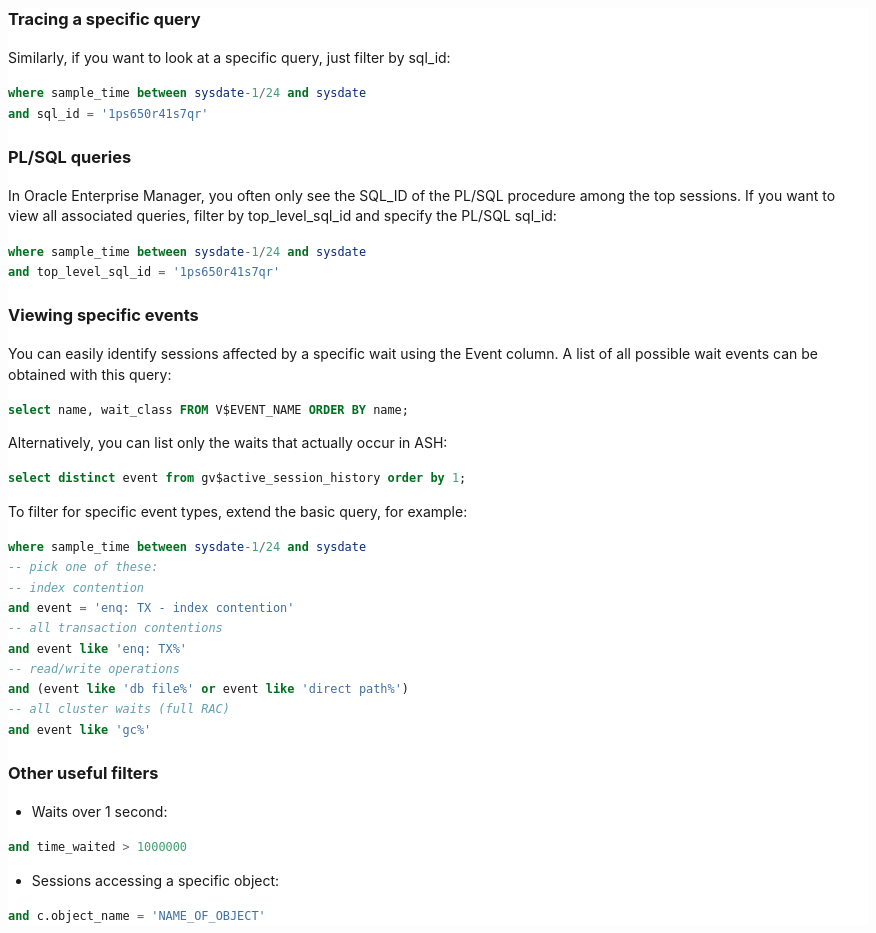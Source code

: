 ### Tracing a specific query
Similarly, if you want to look at a specific query, just filter by sql_id:

```sql
where sample_time between sysdate-1/24 and sysdate
and sql_id = '1ps650r41s7qr'
```

### PL/SQL queries
In Oracle Enterprise Manager, you often only see the SQL_ID of the PL/SQL procedure among the top sessions. If you want to view all associated queries, filter by top_level_sql_id and specify the PL/SQL sql_id:

```sql
where sample_time between sysdate-1/24 and sysdate
and top_level_sql_id = '1ps650r41s7qr'
```

### Viewing specific events
You can easily identify sessions affected by a specific wait using the Event column. A list of all possible wait events can be obtained with this query:
```sql
select name, wait_class FROM V$EVENT_NAME ORDER BY name;
```

Alternatively, you can list only the waits that actually occur in ASH:
```sql
select distinct event from gv$active_session_history order by 1;
```

To filter for specific event types, extend the basic query, for example:

```sql
where sample_time between sysdate-1/24 and sysdate
-- pick one of these:
-- index contention
and event = 'enq: TX - index contention'
-- all transaction contentions
and event like 'enq: TX%'
-- read/write operations
and (event like 'db file%' or event like 'direct path%')
-- all cluster waits (full RAC)
and event like 'gc%'
```

### Other useful filters

- Waits over 1 second:
```sql
and time_waited > 1000000
```

- Sessions accessing a specific object:
```sql
and c.object_name = 'NAME_OF_OBJECT'
```
